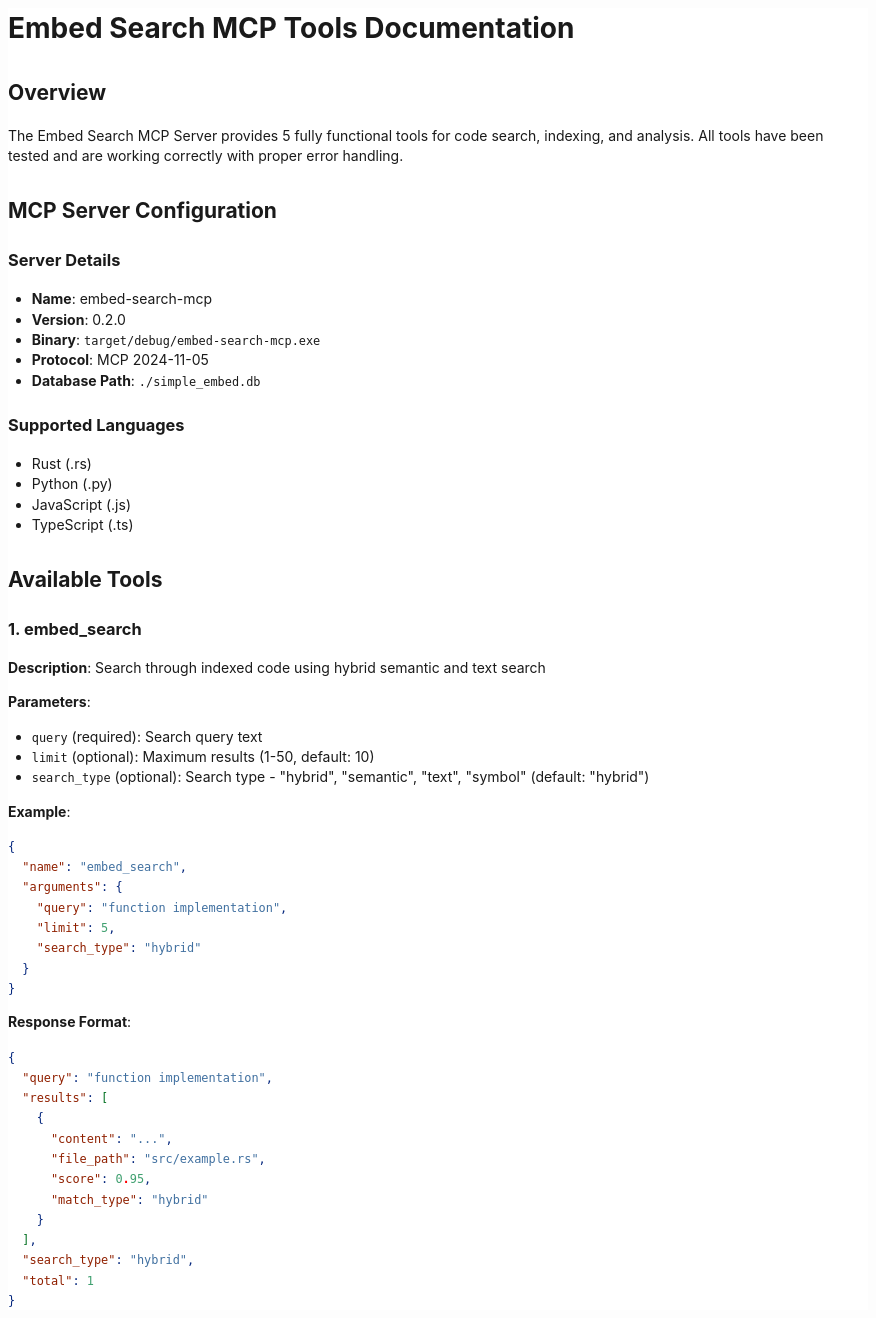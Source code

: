 # Embed Search MCP Tools Documentation

## Overview

The Embed Search MCP Server provides 5 fully functional tools for code search, indexing, and analysis. All tools have been tested and are working correctly with proper error handling.

## MCP Server Configuration

### Server Details
- **Name**: embed-search-mcp
- **Version**: 0.2.0
- **Binary**: `target/debug/embed-search-mcp.exe`
- **Protocol**: MCP 2024-11-05
- **Database Path**: `./simple_embed.db`

### Supported Languages
- Rust (.rs)
- Python (.py)
- JavaScript (.js)
- TypeScript (.ts)

## Available Tools

### 1. embed_search

**Description**: Search through indexed code using hybrid semantic and text search

**Parameters**:
- `query` (required): Search query text
- `limit` (optional): Maximum results (1-50, default: 10)
- `search_type` (optional): Search type - "hybrid", "semantic", "text", "symbol" (default: "hybrid")

**Example**:
```json
{
  "name": "embed_search",
  "arguments": {
    "query": "function implementation",
    "limit": 5,
    "search_type": "hybrid"
  }
}
```

**Response Format**:
```json
{
  "query": "function implementation",
  "results": [
    {
      "content": "...",
      "file_path": "src/example.rs",
      "score": 0.95,
      "match_type": "hybrid"
    }
  ],
  "search_type": "hybrid",
  "total": 1
}
```
